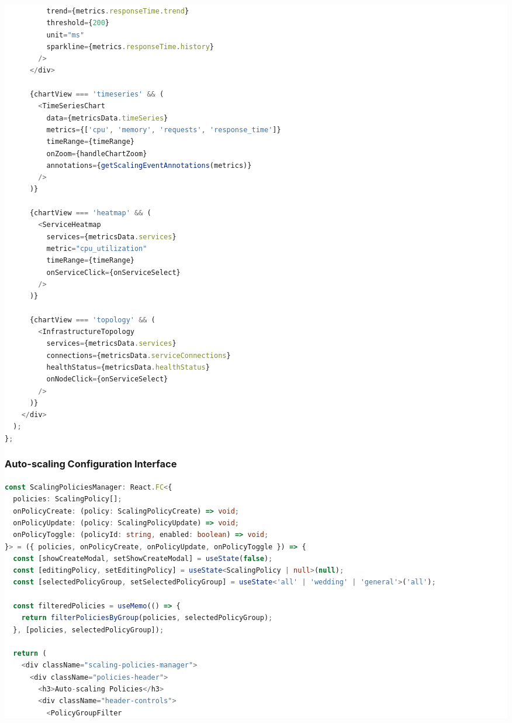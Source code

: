 ```typescript
          trend={metrics.responseTime.trend}
          threshold={200}
          unit="ms"
          sparkline={metrics.responseTime.history}
        />
      </div>
      
      {chartView === 'timeseries' && (
        <TimeSeriesChart
          data={metricsData.timeSeries}
          metrics={['cpu', 'memory', 'requests', 'response_time']}
          timeRange={timeRange}
          onZoom={handleChartZoom}
          annotations={getScalingEventAnnotations(metrics)}
        />
      )}
      
      {chartView === 'heatmap' && (
        <ServiceHeatmap
          services={metricsData.services}
          metric="cpu_utilization"
          timeRange={timeRange}
          onServiceClick={onServiceSelect}
        />
      )}
      
      {chartView === 'topology' && (
        <InfrastructureTopology
          services={metricsData.services}
          connections={metricsData.serviceConnections}
          healthStatus={metricsData.healthStatus}
          onNodeClick={onServiceSelect}
        />
      )}
    </div>
  );
};
```

### Auto-scaling Configuration Interface

```typescript
const ScalingPoliciesManager: React.FC<{
  policies: ScalingPolicy[];
  onPolicyCreate: (policy: ScalingPolicyCreate) => void;
  onPolicyUpdate: (policy: ScalingPolicyUpdate) => void;
  onPolicyToggle: (policyId: string, enabled: boolean) => void;
}> = ({ policies, onPolicyCreate, onPolicyUpdate, onPolicyToggle }) => {
  const [showCreateModal, setShowCreateModal] = useState(false);
  const [editingPolicy, setEditingPolicy] = useState<ScalingPolicy | null>(null);
  const [selectedPolicyGroup, setSelectedPolicyGroup] = useState<'all' | 'wedding' | 'general'>('all');
  
  const filteredPolicies = useMemo(() => {
    return filterPoliciesByGroup(policies, selectedPolicyGroup);
  }, [policies, selectedPolicyGroup]);
  
  return (
    <div className="scaling-policies-manager">
      <div className="policies-header">
        <h3>Auto-scaling Policies</h3>
        <div className="header-controls">
          <PolicyGroupFilter
```